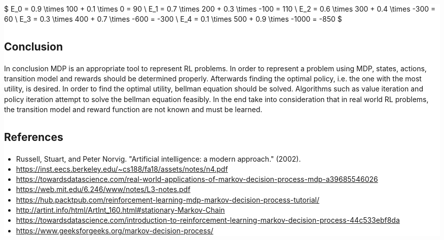 $
E_0 = 0.9 \times 100 + 0.1 \times 0 = 90 \\
E_1 = 0.7 \times 200 + 0.3 \times -100 = 110 \\
E_2 = 0.6 \times 300 + 0.4 \times -300 = 60 \\
E_3 = 0.3 \times 400 + 0.7 \times -600 = -300 \\
E_4 = 0.1 \times 500 + 0.9 \times -1000 = -850
$
## Conclusion

In conclusion MDP is an appropriate tool to represent RL problems. In order to represent a problem using MDP, states, actions, transition model and rewards should be determined properly. Afterwards finding the optimal policy, i.e. the one with the most utility, is desired. In order to find the optimal utility, bellman equation should be solved. Algorithms such as value iteration and policy iteration attempt to solve the bellman equation feasibly. In the end take into consideration that in real world RL problems, the transition model and reward function are not known and must be learned.

## References

- Russell, Stuart, and Peter Norvig. "Artificial intelligence: a modern approach." (2002).
- <https://inst.eecs.berkeley.edu/~cs188/fa18/assets/notes/n4.pdf>
- <https://towardsdatascience.com/real-world-applications-of-markov-decision-process-mdp-a39685546026>
- <https://web.mit.edu/6.246/www/notes/L3-notes.pdf>
- <https://hub.packtpub.com/reinforcement-learning-mdp-markov-decision-process-tutorial/>
- <http://artint.info/html/ArtInt_160.html#stationary-Markov-Chain>
- <https://towardsdatascience.com/introduction-to-reinforcement-learning-markov-decision-process-44c533ebf8da>
- <https://www.geeksforgeeks.org/markov-decision-process/>
